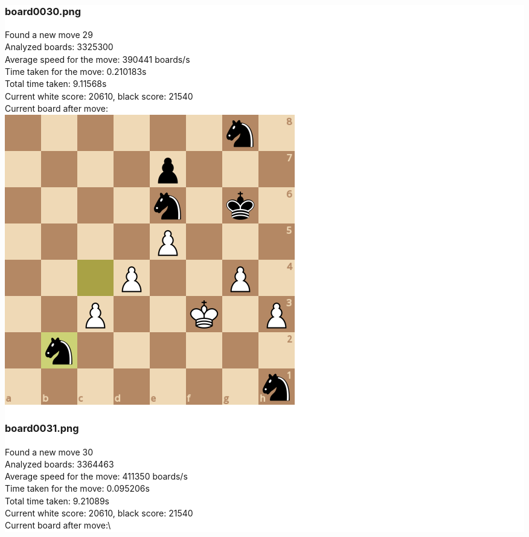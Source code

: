 ### board0030.png

Found a new move 29\
Analyzed boards: 3325300\
Average speed for the move: 390441 boards/s\
Time taken for the move: 0.210183s\
Total time taken: 9.11568s\
Current white score: 20610, black score: 21540\
Current board after move:\
![board0030.png](images/board0030.png)

### board0031.png

Found a new move 30\
Analyzed boards: 3364463\
Average speed for the move: 411350 boards/s\
Time taken for the move: 0.095206s\
Total time taken: 9.21089s\
Current white score: 20610, black score: 21540\
Current board after move:\